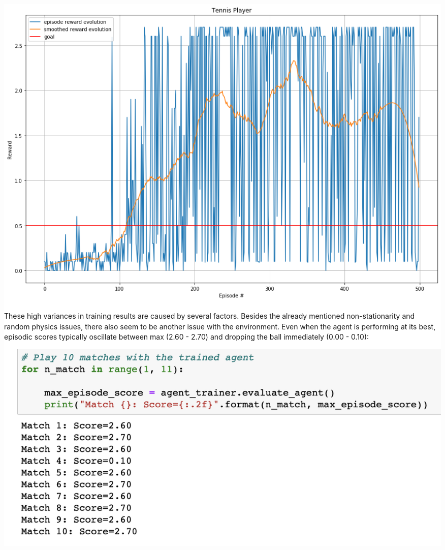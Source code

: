![SlowerRewards](./report_images/rewards-slower.png "Slower Rewards")

These high variances in training results are caused by several factors. Besides the already mentioned non-stationarity and random physics issues, there also seem to be another issue with the environment. Even when the agent is performing at its best, episodic scores typically oscillate between max (2.60 - 2.70) and dropping the ball immediately (0.00 - 0.10):

![ScoreOscillations](./report_images/score-oscillations.png "Score Oscillations")
